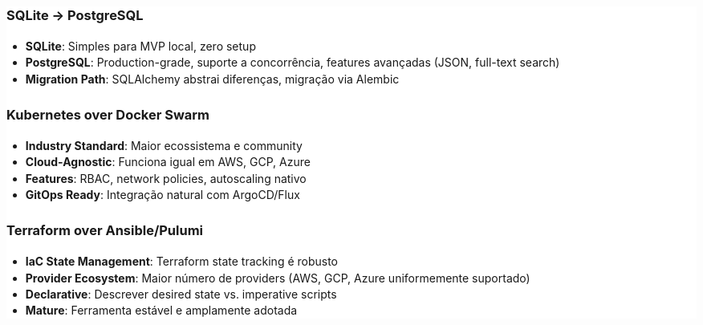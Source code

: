 ### SQLite → PostgreSQL
- **SQLite**: Simples para MVP local, zero setup
- **PostgreSQL**: Production-grade, suporte a concorrência, features avançadas (JSON, full-text search)
- **Migration Path**: SQLAlchemy abstrai diferenças, migração via Alembic

### Kubernetes over Docker Swarm
- **Industry Standard**: Maior ecossistema e community
- **Cloud-Agnostic**: Funciona igual em AWS, GCP, Azure
- **Features**: RBAC, network policies, autoscaling nativo
- **GitOps Ready**: Integração natural com ArgoCD/Flux

### Terraform over Ansible/Pulumi
- **IaC State Management**: Terraform state tracking é robusto
- **Provider Ecosystem**: Maior número de providers (AWS, GCP, Azure uniformemente suportado)
- **Declarative**: Descrever desired state vs. imperative scripts
- **Mature**: Ferramenta estável e amplamente adotada
